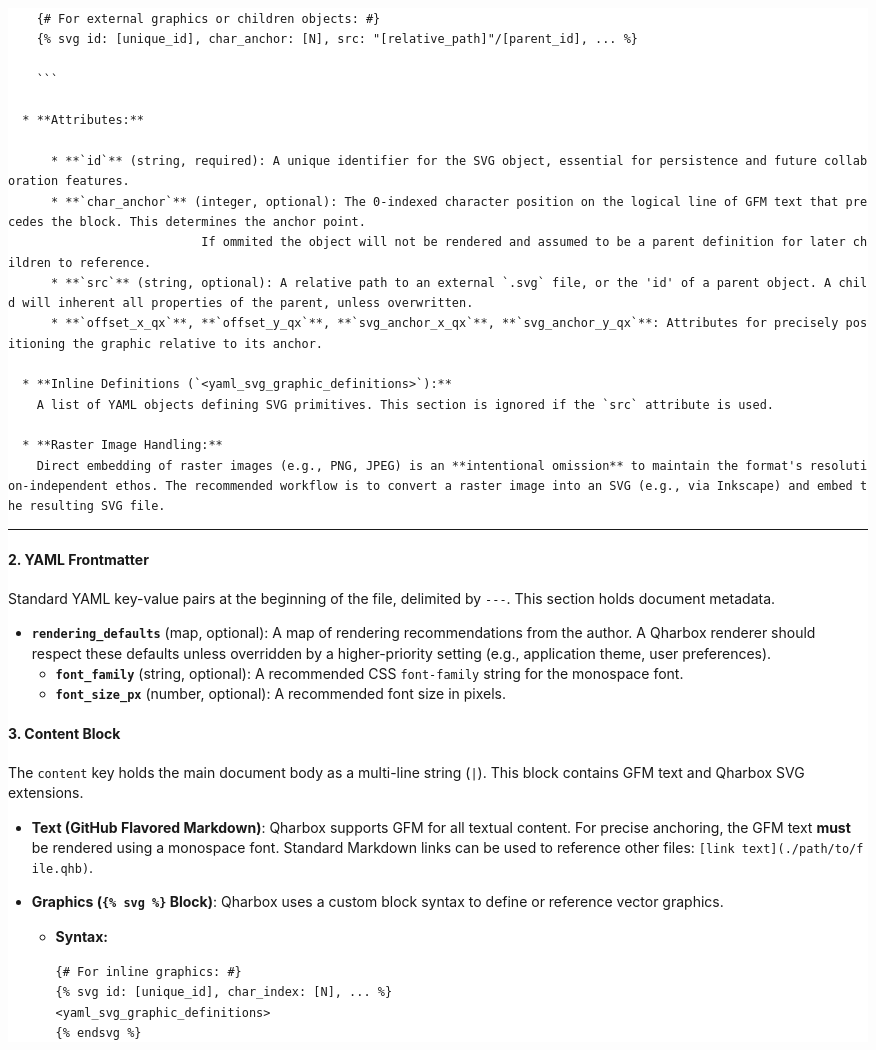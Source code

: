         {# For external graphics or children objects: #}
        {% svg id: [unique_id], char_anchor: [N], src: "[relative_path]"/[parent_id], ... %}
     
        ```

      * **Attributes:**

          * **`id`** (string, required): A unique identifier for the SVG object, essential for persistence and future collaboration features.
          * **`char_anchor`** (integer, optional): The 0-indexed character position on the logical line of GFM text that precedes the block. This determines the anchor point.
                               If ommited the object will not be rendered and assumed to be a parent definition for later children to reference.
          * **`src`** (string, optional): A relative path to an external `.svg` file, or the 'id' of a parent object. A child will inherent all properties of the parent, unless overwritten.
          * **`offset_x_qx`**, **`offset_y_qx`**, **`svg_anchor_x_qx`**, **`svg_anchor_y_qx`**: Attributes for precisely positioning the graphic relative to its anchor.

      * **Inline Definitions (`<yaml_svg_graphic_definitions>`):**
        A list of YAML objects defining SVG primitives. This section is ignored if the `src` attribute is used.

      * **Raster Image Handling:**
        Direct embedding of raster images (e.g., PNG, JPEG) is an **intentional omission** to maintain the format's resolution-independent ethos. The recommended workflow is to convert a raster image into an SVG (e.g., via Inkscape) and embed the resulting SVG file.

-----

#### 2\. YAML Frontmatter

Standard YAML key-value pairs at the beginning of the file, delimited by `---`. This section holds document metadata.

  * **`rendering_defaults`** (map, optional): A map of rendering recommendations from the author. A Qharbox renderer should respect these defaults unless overridden by a higher-priority setting (e.g., application theme, user preferences).
      * **`font_family`** (string, optional): A recommended CSS `font-family` string for the monospace font.
      * **`font_size_px`** (number, optional): A recommended font size in pixels.

#### 3\. Content Block

The `content` key holds the main document body as a multi-line string (`|`). This block contains GFM text and Qharbox SVG extensions.

  * **Text (GitHub Flavored Markdown)**: Qharbox supports GFM for all textual content. For precise anchoring, the GFM text **must** be rendered using a monospace font. Standard Markdown links can be used to reference other files: `[link text](./path/to/file.qhb)`.

  * **Graphics (`{% svg %}` Block)**: Qharbox uses a custom block syntax to define or reference vector graphics.

      * **Syntax:**

        ```twig
        {# For inline graphics: #}
        {% svg id: [unique_id], char_index: [N], ... %}
        <yaml_svg_graphic_definitions>
        {% endsvg %}
